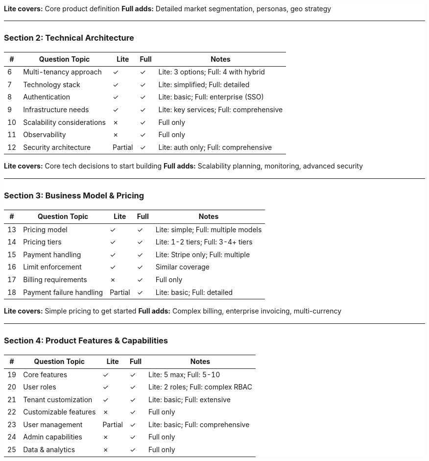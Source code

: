 **Lite covers:** Core product definition
**Full adds:** Detailed market segmentation, personas, geo strategy

---

### Section 2: Technical Architecture

| # | Question Topic | Lite | Full | Notes |
|---|----------------|------|------|-------|
| 6 | Multi-tenancy approach | ✓ | ✓ | Lite: 3 options; Full: 4 with hybrid |
| 7 | Technology stack | ✓ | ✓ | Lite: simplified; Full: detailed |
| 8 | Authentication | ✓ | ✓ | Lite: basic; Full: enterprise (SSO) |
| 9 | Infrastructure needs | ✓ | ✓ | Lite: key services; Full: comprehensive |
| 10 | Scalability considerations | ✗ | ✓ | Full only |
| 11 | Observability | ✗ | ✓ | Full only |
| 12 | Security architecture | Partial | ✓ | Lite: auth only; Full: comprehensive |

**Lite covers:** Core tech decisions to start building
**Full adds:** Scalability planning, monitoring, advanced security

---

### Section 3: Business Model & Pricing

| # | Question Topic | Lite | Full | Notes |
|---|----------------|------|------|-------|
| 13 | Pricing model | ✓ | ✓ | Lite: simple; Full: multiple models |
| 14 | Pricing tiers | ✓ | ✓ | Lite: 1-2 tiers; Full: 3-4+ tiers |
| 15 | Payment handling | ✓ | ✓ | Lite: Stripe only; Full: multiple |
| 16 | Limit enforcement | ✓ | ✓ | Similar coverage |
| 17 | Billing requirements | ✗ | ✓ | Full only |
| 18 | Payment failure handling | Partial | ✓ | Lite: basic; Full: detailed |

**Lite covers:** Simple pricing to get started
**Full adds:** Complex billing, enterprise invoicing, multi-currency

---

### Section 4: Product Features & Capabilities

| # | Question Topic | Lite | Full | Notes |
|---|----------------|------|------|-------|
| 19 | Core features | ✓ | ✓ | Lite: 5 max; Full: 5-10 |
| 20 | User roles | ✓ | ✓ | Lite: 2 roles; Full: complex RBAC |
| 21 | Tenant customization | ✓ | ✓ | Lite: basic; Full: extensive |
| 22 | Customizable features | ✗ | ✓ | Full only |
| 23 | User management | Partial | ✓ | Lite: basic; Full: comprehensive |
| 24 | Admin capabilities | ✗ | ✓ | Full only |
| 25 | Data & analytics | ✗ | ✓ | Full only |
